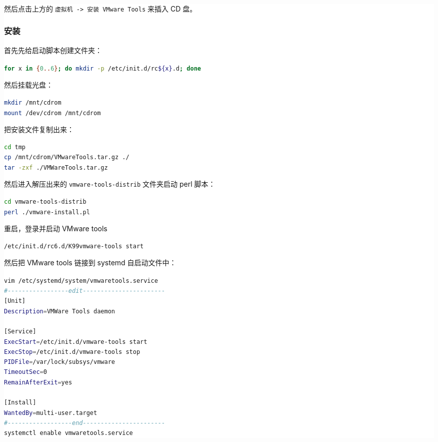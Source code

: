 然后点击上方的 `虚拟机 -> 安装 VMware Tools` 来插入 CD 盘。

### 安装

首先先给启动脚本创建文件夹：

```bash
for x in {0..6}; do mkdir -p /etc/init.d/rc${x}.d; done
```

然后挂载光盘：

```bash
mkdir /mnt/cdrom
mount /dev/cdrom /mnt/cdrom
```

把安装文件复制出来：

```bash
cd tmp
cp /mnt/cdrom/VMwareTools.tar.gz ./
tar -zxf ./VMWareTools.tar.gz
```

然后进入解压出来的 `vmware-tools-distrib` 文件夹启动 perl 脚本：

```bash
cd vmware-tools-distrib
perl ./vmware-install.pl
```

重启，登录并启动 VMware tools

```bash
/etc/init.d/rc6.d/K99vmware-tools start
```

然后把 VMware tools 链接到 systemd 自启动文件中：

```bash
vim /etc/systemd/system/vmwaretools.service
#-----------------edit-----------------------
[Unit]
Description=VMWare Tools daemon

[Service]
ExecStart=/etc/init.d/vmware-tools start
ExecStop=/etc/init.d/vmware-tools stop
PIDFile=/var/lock/subsys/vmware
TimeoutSec=0
RemainAfterExit=yes
 
[Install]
WantedBy=multi-user.target
#------------------end-----------------------
systemctl enable vmwaretools.service
```
